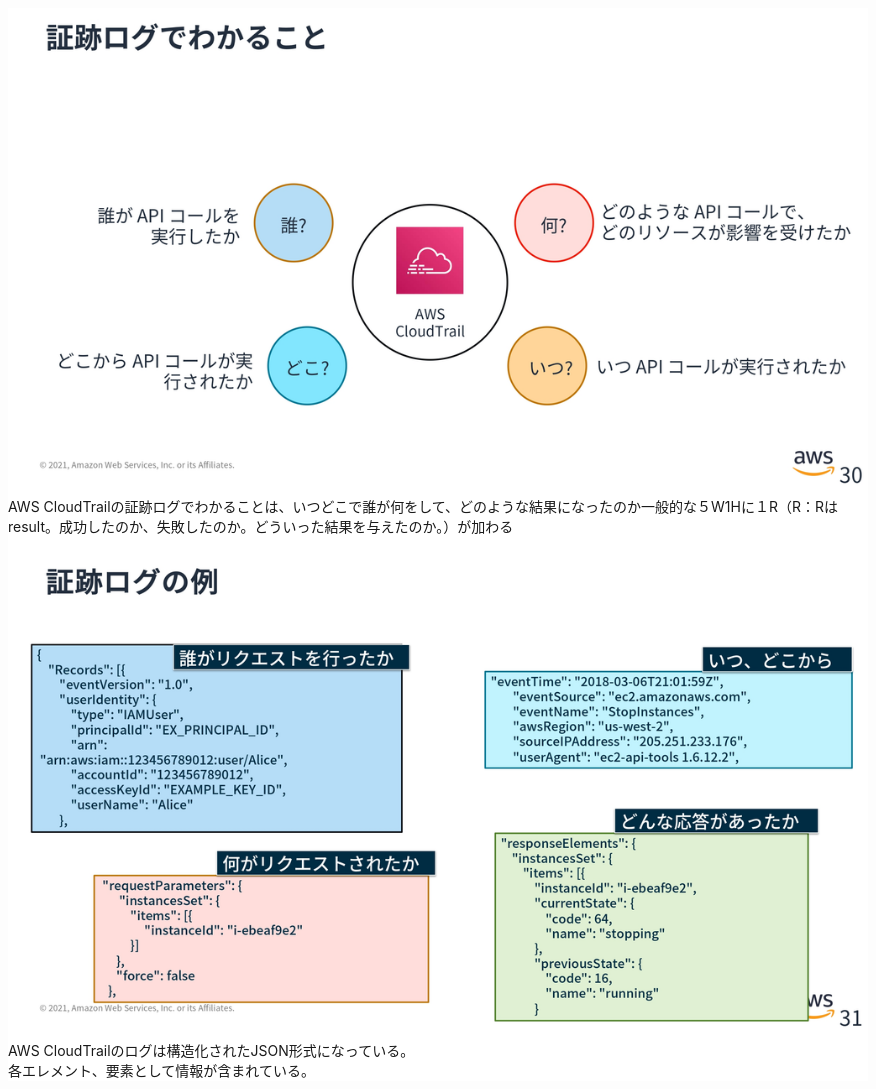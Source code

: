 ![CloudTrail-18](CloudTrail/18.jpg)  
AWS CloudTrailの証跡ログでわかることは、いつどこで誰が何をして、どのような結果になったのか一般的な５W1Hに１R（R：Rはresult。成功したのか、失敗したのか。どういった結果を与えたのか。）が加わる  

![CloudTrail-19](CloudTrail/19.jpg)  
AWS CloudTrailのログは構造化されたJSON形式になっている。  
各エレメント、要素として情報が含まれている。  

